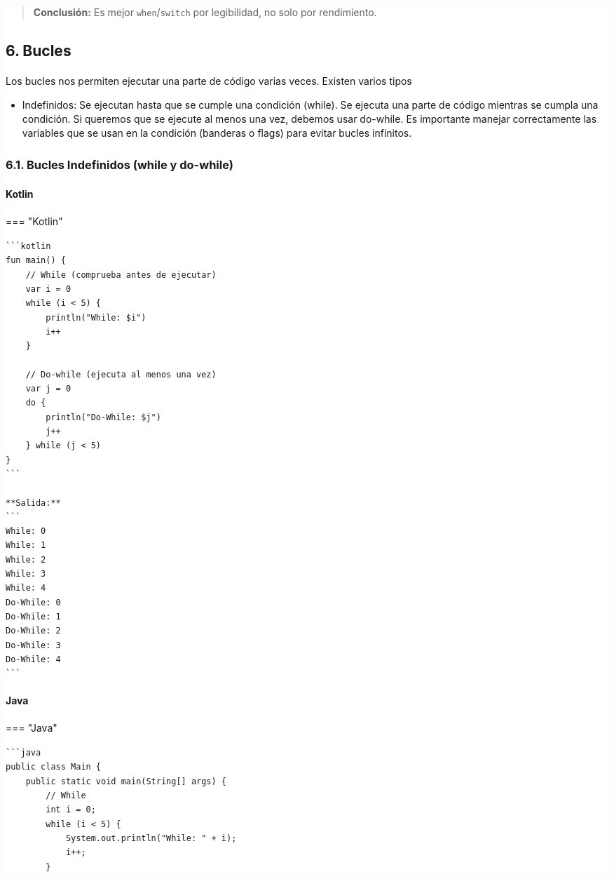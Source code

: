 > **Conclusión:** Es mejor `when`/`switch` por legibilidad, no solo por rendimiento.

## 6. Bucles
Los bucles nos permiten ejecutar una parte de código varias veces. Existen varios tipos
- Indefinidos: Se ejecutan hasta que se cumple una condición (while). Se ejecuta una parte de código mientras se cumpla una condición. Si queremos que se ejecute al menos una vez, debemos usar do-while. Es importante manejar correctamente las variables que se usan en la condición (banderas o flags) para evitar bucles infinitos.

### 6.1. Bucles Indefinidos (while y do-while)

#### Kotlin

=== "Kotlin"

    ```kotlin
    fun main() {
        // While (comprueba antes de ejecutar)
        var i = 0
        while (i < 5) {
            println("While: $i")
            i++
        }
        
        // Do-while (ejecuta al menos una vez)
        var j = 0
        do {
            println("Do-While: $j")
            j++
        } while (j < 5)
    }
    ```

    **Salida:**
    ```
    While: 0
    While: 1
    While: 2
    While: 3
    While: 4
    Do-While: 0
    Do-While: 1
    Do-While: 2
    Do-While: 3
    Do-While: 4
    ```

#### Java

=== "Java"

    ```java
    public class Main {
        public static void main(String[] args) {
            // While
            int i = 0;
            while (i < 5) {
                System.out.println("While: " + i);
                i++;
            }
            